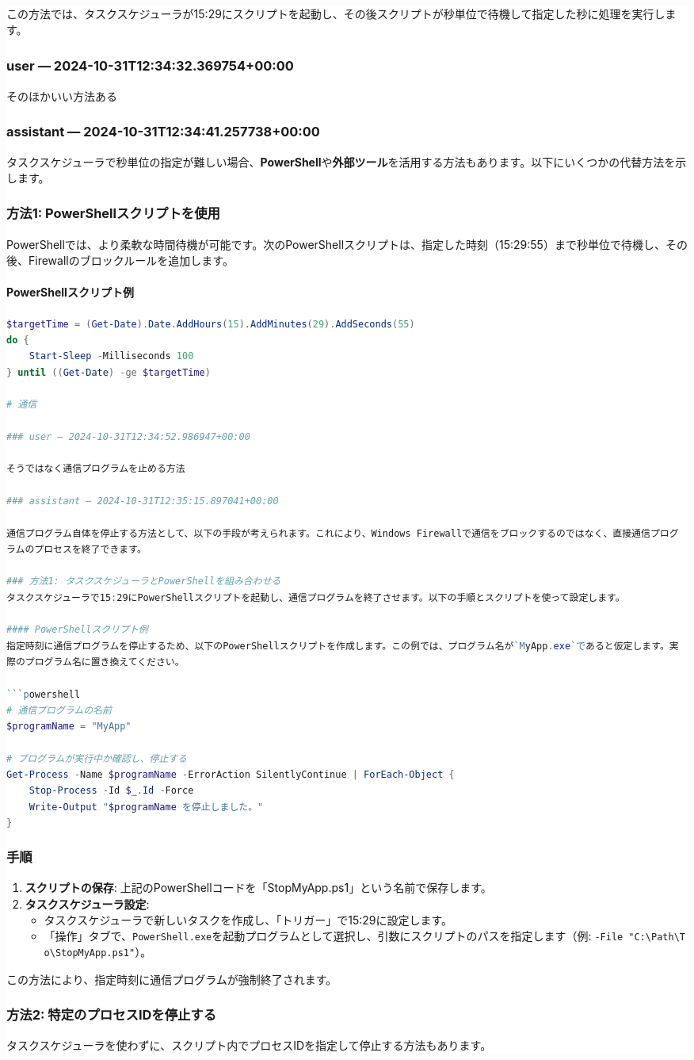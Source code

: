 この方法では、タスクスケジューラが15:29にスクリプトを起動し、その後スクリプトが秒単位で待機して指定した秒に処理を実行します。

### user — 2024-10-31T12:34:32.369754+00:00

そのほかいい方法ある

### assistant — 2024-10-31T12:34:41.257738+00:00

タスクスケジューラで秒単位の指定が難しい場合、**PowerShell**や**外部ツール**を活用する方法もあります。以下にいくつかの代替方法を示します。

### 方法1: PowerShellスクリプトを使用
PowerShellでは、より柔軟な時間待機が可能です。次のPowerShellスクリプトは、指定した時刻（15:29:55）まで秒単位で待機し、その後、Firewallのブロックルールを追加します。

#### PowerShellスクリプト例
```powershell
$targetTime = (Get-Date).Date.AddHours(15).AddMinutes(29).AddSeconds(55)
do {
    Start-Sleep -Milliseconds 100
} until ((Get-Date) -ge $targetTime)

# 通信

### user — 2024-10-31T12:34:52.986947+00:00

そうではなく通信プログラムを止める方法

### assistant — 2024-10-31T12:35:15.897041+00:00

通信プログラム自体を停止する方法として、以下の手段が考えられます。これにより、Windows Firewallで通信をブロックするのではなく、直接通信プログラムのプロセスを終了できます。

### 方法1: タスクスケジューラとPowerShellを組み合わせる
タスクスケジューラで15:29にPowerShellスクリプトを起動し、通信プログラムを終了させます。以下の手順とスクリプトを使って設定します。

#### PowerShellスクリプト例
指定時刻に通信プログラムを停止するため、以下のPowerShellスクリプトを作成します。この例では、プログラム名が`MyApp.exe`であると仮定します。実際のプログラム名に置き換えてください。

```powershell
# 通信プログラムの名前
$programName = "MyApp"

# プログラムが実行中か確認し、停止する
Get-Process -Name $programName -ErrorAction SilentlyContinue | ForEach-Object {
    Stop-Process -Id $_.Id -Force
    Write-Output "$programName を停止しました。"
}
```

### 手順
1. **スクリプトの保存**: 上記のPowerShellコードを「StopMyApp.ps1」という名前で保存します。
2. **タスクスケジューラ設定**:
   - タスクスケジューラで新しいタスクを作成し、「トリガー」で15:29に設定します。
   - 「操作」タブで、`PowerShell.exe`を起動プログラムとして選択し、引数にスクリプトのパスを指定します（例: `-File "C:\Path\To\StopMyApp.ps1"`）。

この方法により、指定時刻に通信プログラムが強制終了されます。

### 方法2: 特定のプロセスIDを停止する
タスクスケジューラを使わずに、スクリプト内でプロセスIDを指定して停止する方法もあります。
